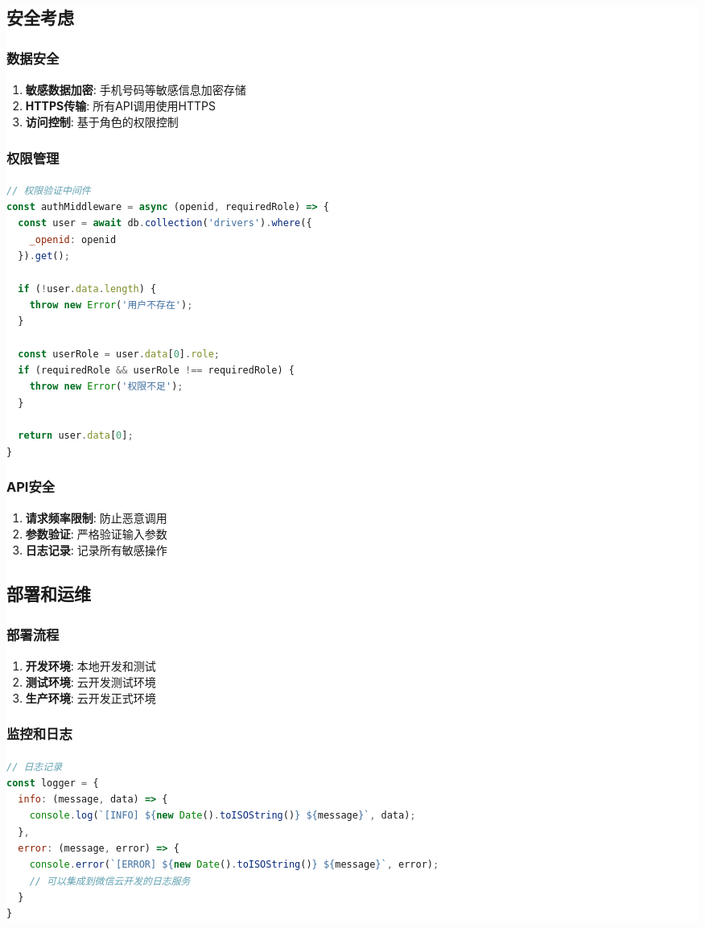 ## 安全考虑

### 数据安全

1. **敏感数据加密**: 手机号码等敏感信息加密存储
2. **HTTPS传输**: 所有API调用使用HTTPS
3. **访问控制**: 基于角色的权限控制

### 权限管理

```javascript
// 权限验证中间件
const authMiddleware = async (openid, requiredRole) => {
  const user = await db.collection('drivers').where({
    _openid: openid
  }).get();
  
  if (!user.data.length) {
    throw new Error('用户不存在');
  }
  
  const userRole = user.data[0].role;
  if (requiredRole && userRole !== requiredRole) {
    throw new Error('权限不足');
  }
  
  return user.data[0];
}
```

### API安全

1. **请求频率限制**: 防止恶意调用
2. **参数验证**: 严格验证输入参数
3. **日志记录**: 记录所有敏感操作

## 部署和运维

### 部署流程

1. **开发环境**: 本地开发和测试
2. **测试环境**: 云开发测试环境
3. **生产环境**: 云开发正式环境

### 监控和日志

```javascript
// 日志记录
const logger = {
  info: (message, data) => {
    console.log(`[INFO] ${new Date().toISOString()} ${message}`, data);
  },
  error: (message, error) => {
    console.error(`[ERROR] ${new Date().toISOString()} ${message}`, error);
    // 可以集成到微信云开发的日志服务
  }
}
```
